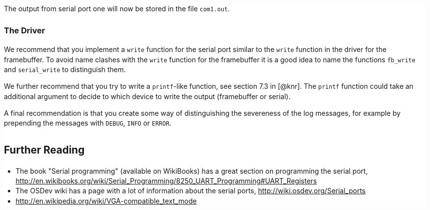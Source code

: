 The output from serial port one will now be stored in the file `com1.out`.

### The Driver
We recommend that you implement a `write` function for the serial port similar
to the `write` function in the driver for the framebuffer. To avoid name
clashes with the `write` function for the framebuffer it is a good idea to name
the functions `fb_write` and `serial_write` to distinguish them.

We further recommend that you try to write a `printf`-like function, see
section 7.3 in [@knr]. The `printf` function could take an additional argument
to decide to which device to write the output (framebuffer or serial).

A final recommendation is that you create some way of
distinguishing the severeness of the log messages, for example by prepending
the messages with `DEBUG`, `INFO` or `ERROR`.

## Further Reading
- The book "Serial programming" (available on WikiBooks) has a great section on
  programming the serial port,
  <http://en.wikibooks.org/wiki/Serial_Programming/8250_UART_Programming#UART_Registers>
- The OSDev wiki has a page with a lot of information about the serial ports,
  <http://wiki.osdev.org/Serial_ports>
- http://en.wikipedia.org/wiki/VGA-compatible_text_mode
